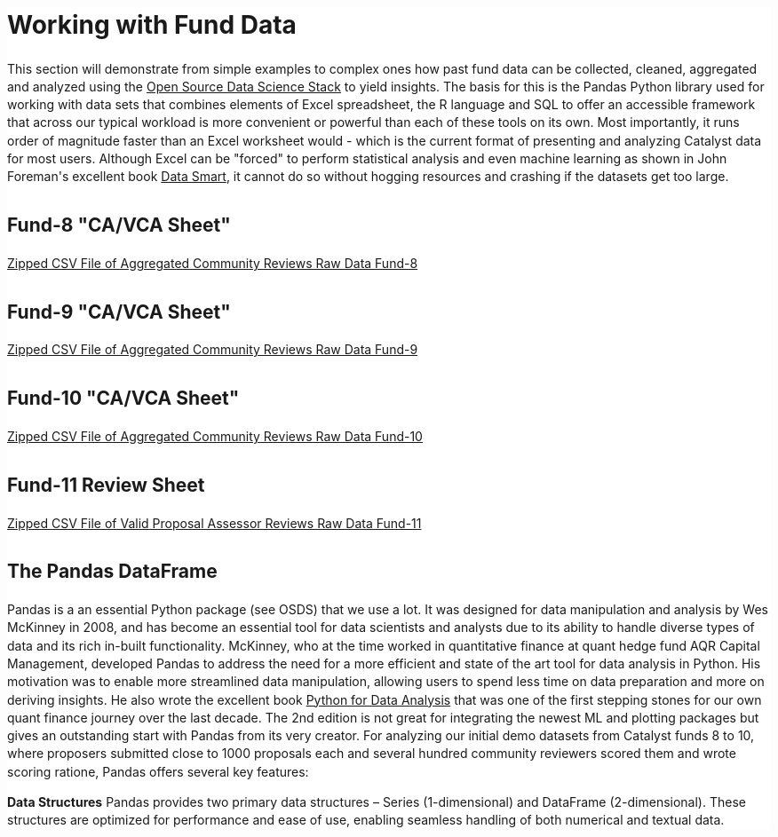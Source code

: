 # Working with Fund Data

This section will demonstrate from simple examples to complex ones how past fund data can be collected, cleaned, aggregated and analyzed using the [Open Source Data Science Stack](osds.md) to yield insights. The basis for this is the Pandas Python library used for working with data sets that combines elements of Excel spreadsheet, the R language and SQL to offer an accessible framework that across our typical workload is more convenient or powerful than each of these tools on its own. Most importantly, it runs order of magnitude faster than an Excel worksheet would - which is the current format of presenting and analyzing Catalyst data for most users. Although Excel can be "forced" to perform statistical analysis and even machine learning as shown in John Foreman's excellent book [Data Smart](https://www.amazon.com/Data-Smart-Science-Transform-Information/dp/111866146X), it cannot do so without hogging resources and crashing if the datasets get too large.

## Fund-8 "CA/VCA Sheet"

[Zipped CSV File of Aggregated Community Reviews Raw Data Fund-8](Funds/fund8.zip)

## Fund-9 "CA/VCA Sheet"

[Zipped CSV File of Aggregated Community Reviews Raw Data Fund-9](Funds/fund9.zip)

## Fund-10 "CA/VCA Sheet"

[Zipped CSV File of Aggregated Community Reviews Raw Data Fund-10](Funds/fund10.zip)

## Fund-11 Review Sheet

[Zipped CSV File of Valid Proposal Assessor Reviews Raw Data Fund-11](Funds/F11%20Community%20Review%20-%20Valid%20Reviews.zip)

## The Pandas DataFrame

Pandas is a an essential Python package (see OSDS) that we use a lot. It was designed for data manipulation and analysis by Wes McKinney in 2008, and has become an essential tool for data scientists and analysts due to its ability to handle diverse types of data and its rich in-built functionality. McKinney, who at the time worked in quantitative finance at quant hedge fund AQR Capital Management, developed Pandas to address the need for a more efficient and state of the art tool for data analysis in Python. His motivation was to enable more streamlined data manipulation, allowing users to spend less time on data preparation and more on deriving insights. He also wrote the excellent book [Python for Data Analysis](https://www.amazon.com/Python-Data-Analysis-Wrangling-IPython/dp/1491957662) that was one of the first stepping stones for our own quant finance journey over the last decade. The 2nd edition is not great for integrating the newest ML and plotting packages but gives an outstanding start with Pandas from its very creator. For analyzing our initial demo datasets from Catalyst funds 8 to 10, where proposers submitted close to 1000 proposals each and several hundred community reviewers scored them and wrote scoring ratione, Pandas offers several key features:

**Data Structures** Pandas provides two primary data structures – Series (1-dimensional) and DataFrame (2-dimensional). These structures are optimized for performance and ease of use, enabling seamless handling of both numerical and textual data.
